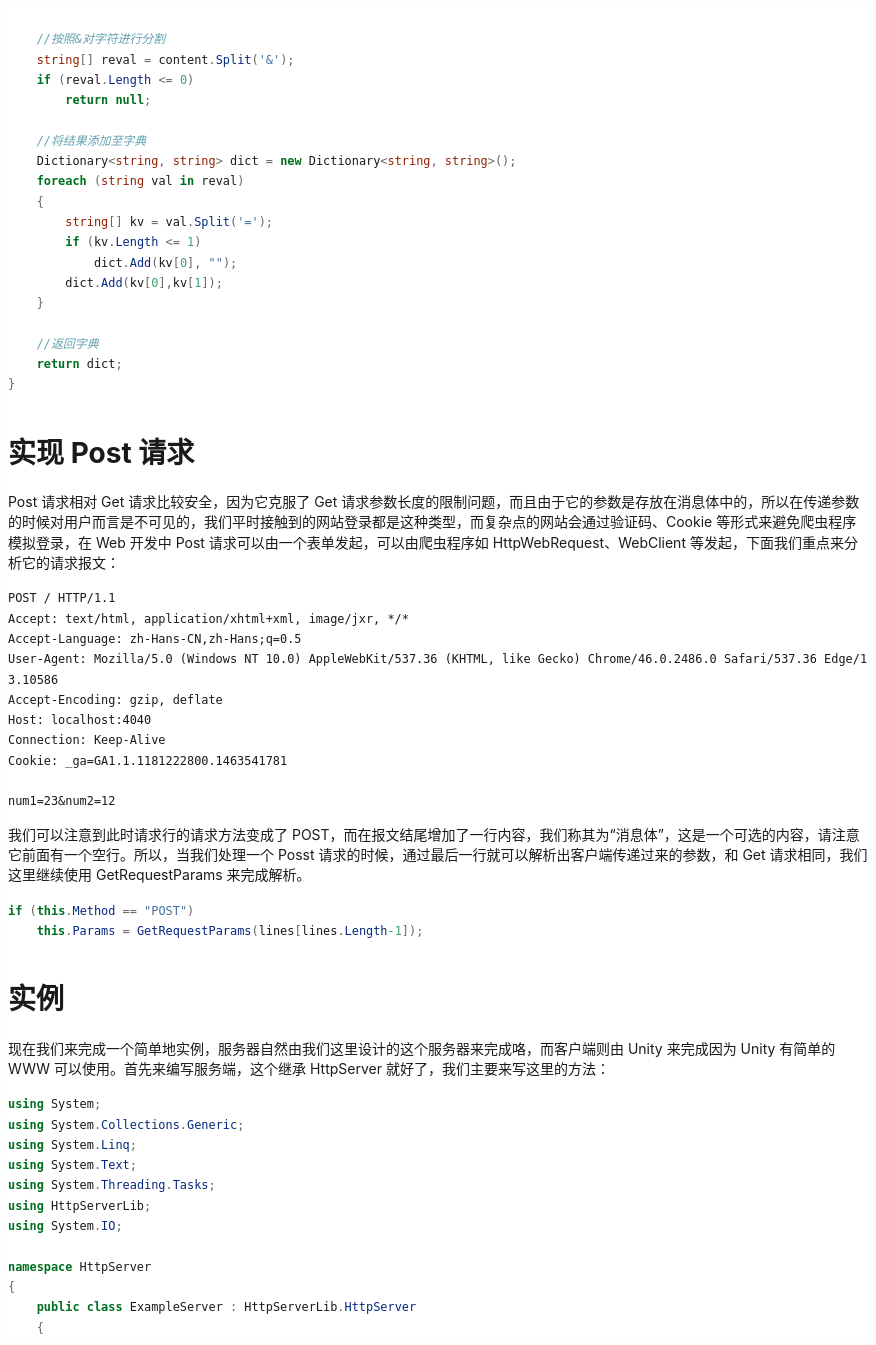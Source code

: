 ```csharp

    //按照&对字符进行分割
    string[] reval = content.Split('&');
    if (reval.Length <= 0)
        return null;

    //将结果添加至字典
    Dictionary<string, string> dict = new Dictionary<string, string>();
    foreach (string val in reval)
    {
        string[] kv = val.Split('=');
        if (kv.Length <= 1)
            dict.Add(kv[0], "");
        dict.Add(kv[0],kv[1]);
    }

    //返回字典
    return dict;
}
```

# 实现 Post 请求
Post 请求相对 Get 请求比较安全，因为它克服了 Get 请求参数长度的限制问题，而且由于它的参数是存放在消息体中的，所以在传递参数的时候对用户而言是不可见的，我们平时接触到的网站登录都是这种类型，而复杂点的网站会通过验证码、Cookie 等形式来避免爬虫程序模拟登录，在 Web 开发中 Post 请求可以由一个表单发起，可以由爬虫程序如 HttpWebRequest、WebClient 等发起，下面我们重点来分析它的请求报文：

```rfc
POST / HTTP/1.1
Accept: text/html, application/xhtml+xml, image/jxr, */*
Accept-Language: zh-Hans-CN,zh-Hans;q=0.5
User-Agent: Mozilla/5.0 (Windows NT 10.0) AppleWebKit/537.36 (KHTML, like Gecko) Chrome/46.0.2486.0 Safari/537.36 Edge/13.10586
Accept-Encoding: gzip, deflate
Host: localhost:4040
Connection: Keep-Alive
Cookie: _ga=GA1.1.1181222800.1463541781

num1=23&num2=12
```
我们可以注意到此时请求行的请求方法变成了 POST，而在报文结尾增加了一行内容，我们称其为“消息体”，这是一个可选的内容，请注意它前面有一个空行。所以，当我们处理一个 Posst 请求的时候，通过最后一行就可以解析出客户端传递过来的参数，和 Get 请求相同，我们这里继续使用 GetRequestParams 来完成解析。

```csharp
if (this.Method == "POST")
    this.Params = GetRequestParams(lines[lines.Length-1]);
```
# 实例
现在我们来完成一个简单地实例，服务器自然由我们这里设计的这个服务器来完成咯，而客户端则由 Unity 来完成因为 Unity 有简单的 WWW 可以使用。首先来编写服务端，这个继承 HttpServer 就好了，我们主要来写这里的方法：
```csharp
using System;
using System.Collections.Generic;
using System.Linq;
using System.Text;
using System.Threading.Tasks;
using HttpServerLib;
using System.IO;

namespace HttpServer
{
    public class ExampleServer : HttpServerLib.HttpServer
    {
```